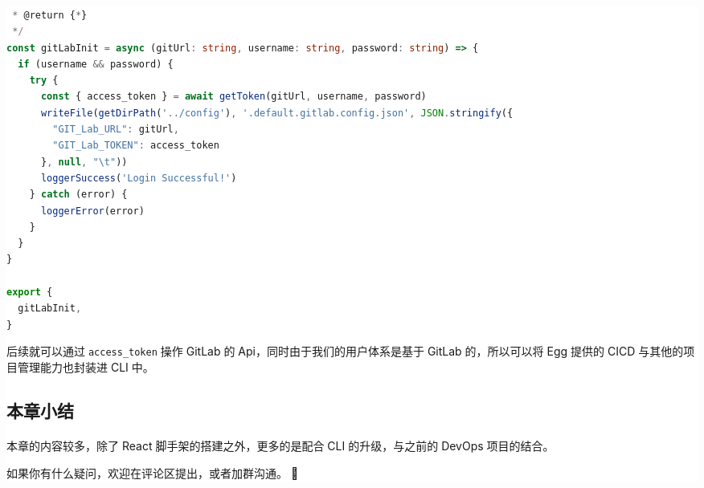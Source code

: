 ```ts
 * @return {*}
 */
const gitLabInit = async (gitUrl: string, username: string, password: string) => {
  if (username && password) {
    try {
      const { access_token } = await getToken(gitUrl, username, password)
      writeFile(getDirPath('../config'), '.default.gitlab.config.json', JSON.stringify({
        "GIT_Lab_URL": gitUrl,
        "GIT_Lab_TOKEN": access_token
      }, null, "\t"))
      loggerSuccess('Login Successful!')
    } catch (error) {
      loggerError(error)
    }
  }
}

export {
  gitLabInit,
}
```

后续就可以通过 `access_token` 操作 GitLab 的 Api，同时由于我们的用户体系是基于 GitLab 的，所以可以将 Egg 提供的 CICD 与其他的项目管理能力也封装进 CLI 中。

## 本章小结

本章的内容较多，除了 React 脚手架的搭建之外，更多的是配合 CLI 的升级，与之前的 DevOps 项目的结合。

如果你有什么疑问，欢迎在评论区提出，或者加群沟通。 👏
    